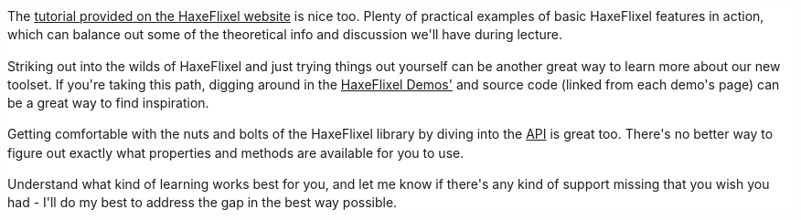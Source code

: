 The [tutorial provided on the HaxeFlixel website](https://haxeflixel.com/documentation/tutorial/) 
is nice too. Plenty of practical examples of basic HaxeFlixel features in action, which can 
balance out some of the theoretical info and discussion we'll have during lecture. 

Striking out into the wilds of HaxeFlixel and just trying things out yourself can be another great
way to learn more about our new toolset. If you're taking this path, digging around in the 
[HaxeFlixel Demos'](https://haxeflixel.com/demos/) and source code (linked from each demo's page)
can be a great way to find inspiration. 

Getting comfortable with the nuts and bolts of the HaxeFlixel library by diving into the 
[API](https://api.haxeflixel.com/) is great too. There's no better way to figure out exactly what 
properties and methods are available for you to use.

Understand what kind of learning works best for you, and let me know if there's any kind of support 
missing that you wish you had - I'll do my best to address the gap in the best way possible.
